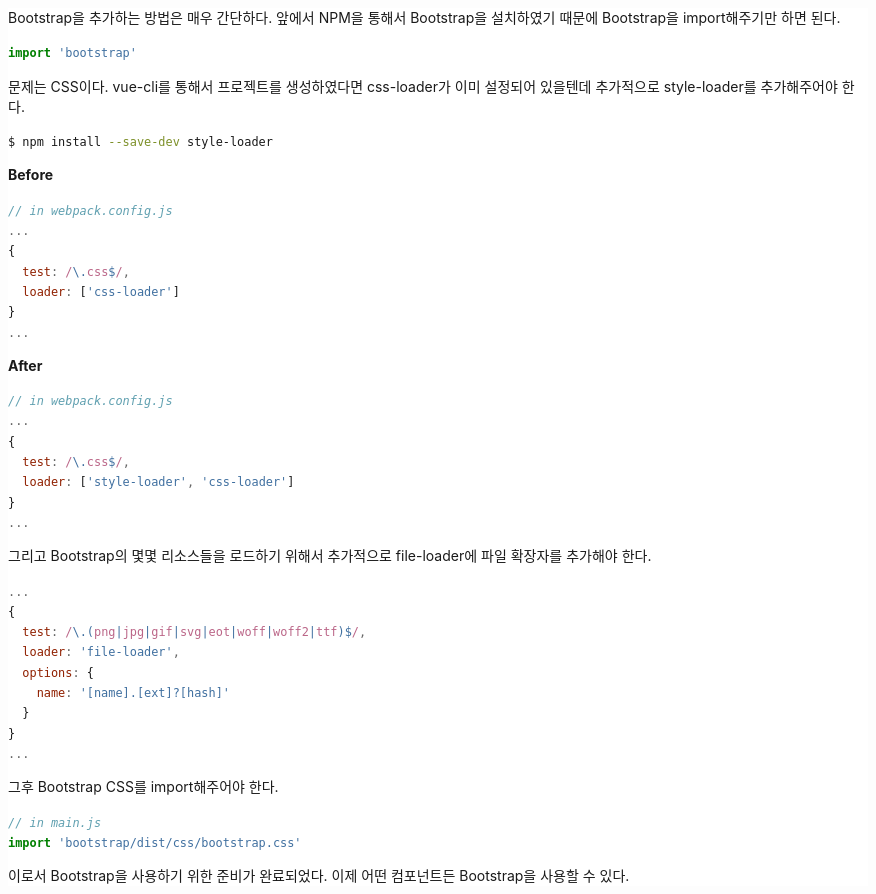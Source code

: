 Bootstrap을 추가하는 방법은 매우 간단하다. 앞에서 NPM을 통해서 Bootstrap을 설치하였기 때문에 Bootstrap을 import해주기만 하면 된다.

```javascript
import 'bootstrap'
```

문제는 CSS이다. vue-cli를 통해서 프로젝트를 생성하였다면 css-loader가 이미 설정되어 있을텐데 추가적으로 style-loader를 추가해주어야 한다.

```bash
$ npm install --save-dev style-loader
```

**Before**

```javascript
// in webpack.config.js
...
{
  test: /\.css$/,
  loader: ['css-loader']
}
...
```

**After**

```javascript
// in webpack.config.js
...
{
  test: /\.css$/,
  loader: ['style-loader', 'css-loader']
}
...
```

그리고 Bootstrap의 몇몇 리소스들을 로드하기 위해서 추가적으로 file-loader에 파일 확장자를 추가해야 한다.

```javascript
...
{
  test: /\.(png|jpg|gif|svg|eot|woff|woff2|ttf)$/,
  loader: 'file-loader',
  options: {
    name: '[name].[ext]?[hash]'
  }
}
...
```

그후 Bootstrap CSS를 import해주어야 한다.

```javascript
// in main.js
import 'bootstrap/dist/css/bootstrap.css'
```

이로서 Bootstrap을 사용하기 위한 준비가 완료되었다. 이제 어떤 컴포넌트든 Bootstrap을 사용할 수 있다.
